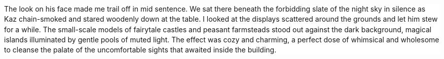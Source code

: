 The look on his face made me trail off in mid sentence. We sat there beneath the forbidding slate of the night sky in silence as Kaz chain-smoked and stared woodenly down at the table. I looked at the displays scattered around the grounds and let him stew for a while. The small-scale models of fairytale castles and peasant farmsteads stood out against the dark background, magical islands illuminated by gentle pools of muted light. The effect was cozy and charming, a perfect dose of whimsical and wholesome to cleanse the palate of the uncomfortable sights that awaited inside the building.
